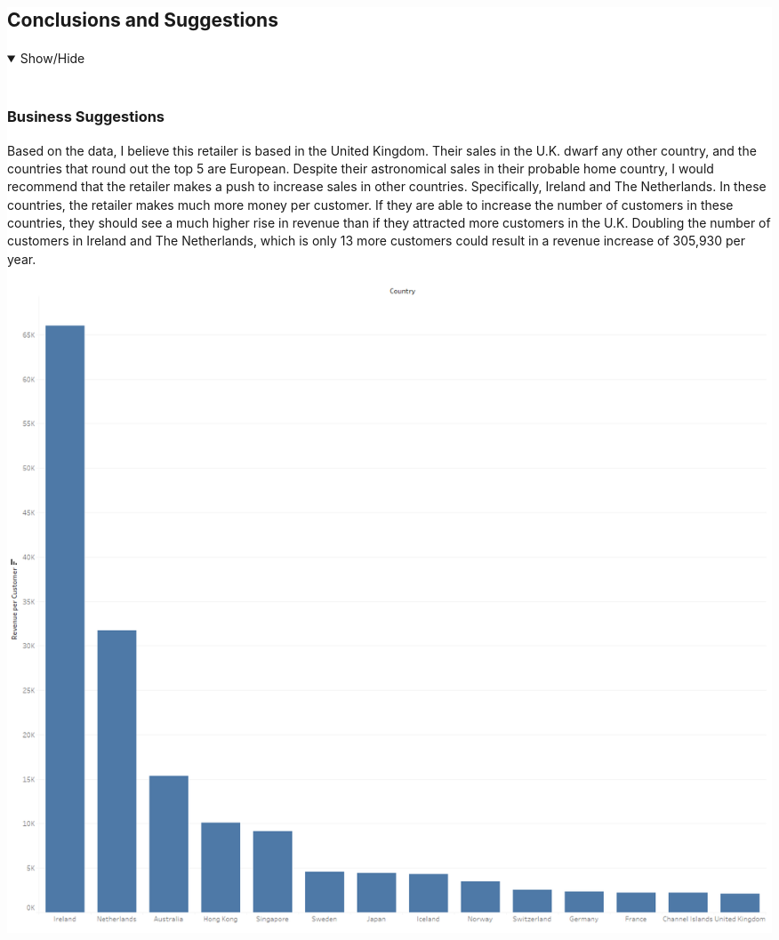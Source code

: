 </details>

## Conclusions and Suggestions
<details open>
<summary>Show/Hide</summary>
<br>

### Business Suggestions
Based on the data, I believe this retailer is based in the United Kingdom. Their sales in the U.K. dwarf any other country, and the countries that round out the top 5 are European. Despite their astronomical sales in their probable home country, I would recommend that the retailer makes a push to increase sales in other countries. Specifically, Ireland and The Netherlands. In these countries, the retailer makes much more money per customer. If they are able to increase the number of customers in these countries, they should see a much higher rise in revenue than if they attracted more customers in the U.K. Doubling the number of customers in Ireland and The Netherlands, which is only 13 more customers could result in a revenue increase of 305,930 per year.

![](https://github.com/huntermhopkins/data-analysis-projects/blob/main/Online%20Retailer%20EDA/images/revenue_per_customer.PNG)
